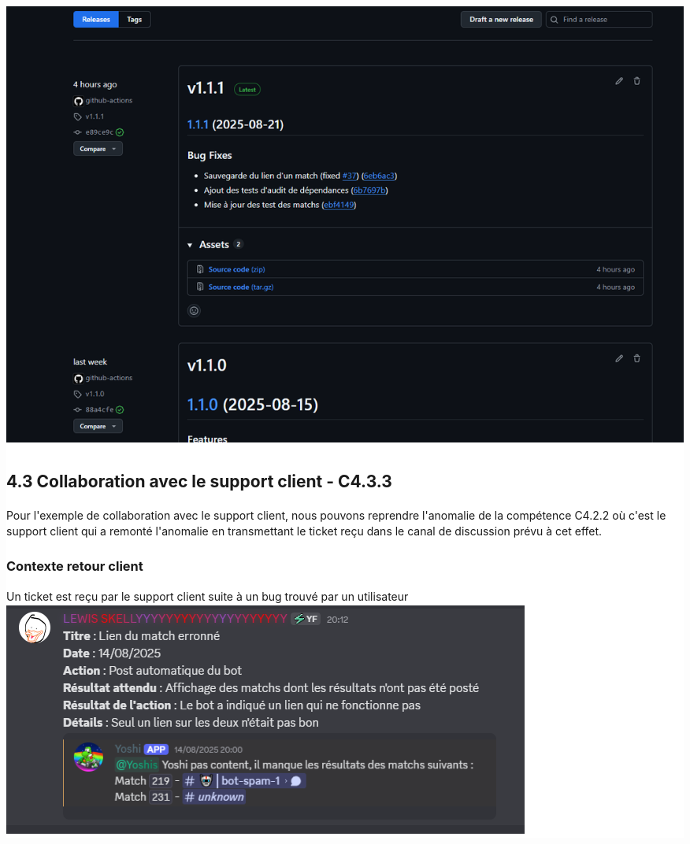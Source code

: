 ![API journal de version](images/journal_de_version.png)

## 4.3 Collaboration avec le support client - C4.3.3

Pour l'exemple de collaboration avec le support client, nous pouvons reprendre l'anomalie de la compétence C4.2.2 où c'est le support client qui a remonté l'anomalie en transmettant le ticket reçu dans le canal de discussion prévu à cet effet.

### Contexte retour client

Un ticket est reçu par le support client suite à un bug trouvé par un utilisateur
![alt text](images/ticket_thib.png)
